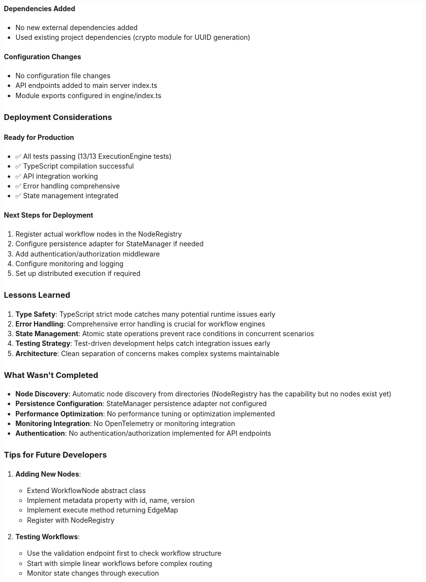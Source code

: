 #### Dependencies Added
- No new external dependencies added
- Used existing project dependencies (crypto module for UUID generation)

#### Configuration Changes
- No configuration file changes
- API endpoints added to main server index.ts
- Module exports configured in engine/index.ts

### Deployment Considerations

#### Ready for Production
- ✅ All tests passing (13/13 ExecutionEngine tests)
- ✅ TypeScript compilation successful
- ✅ API integration working
- ✅ Error handling comprehensive
- ✅ State management integrated

#### Next Steps for Deployment
1. Register actual workflow nodes in the NodeRegistry
2. Configure persistence adapter for StateManager if needed
3. Add authentication/authorization middleware
4. Configure monitoring and logging
5. Set up distributed execution if required

### Lessons Learned

1. **Type Safety**: TypeScript strict mode catches many potential runtime issues early
2. **Error Handling**: Comprehensive error handling is crucial for workflow engines
3. **State Management**: Atomic state operations prevent race conditions in concurrent scenarios
4. **Testing Strategy**: Test-driven development helps catch integration issues early
5. **Architecture**: Clean separation of concerns makes complex systems maintainable

### What Wasn't Completed

- **Node Discovery**: Automatic node discovery from directories (NodeRegistry has the capability but no nodes exist yet)
- **Persistence Configuration**: StateManager persistence adapter not configured
- **Performance Optimization**: No performance tuning or optimization implemented
- **Monitoring Integration**: No OpenTelemetry or monitoring integration
- **Authentication**: No authentication/authorization implemented for API endpoints

### Tips for Future Developers

1. **Adding New Nodes**: 
   - Extend WorkflowNode abstract class
   - Implement metadata property with id, name, version
   - Implement execute method returning EdgeMap
   - Register with NodeRegistry

2. **Testing Workflows**:
   - Use the validation endpoint first to check workflow structure
   - Start with simple linear workflows before complex routing
   - Monitor state changes through execution
